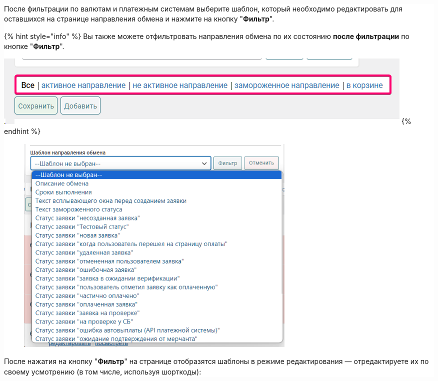 После фильтрации по валютам и платежным системам выберите шаблон, который необходимо редактировать для оставшихся на странице направления обмена и нажмите на кнопку "**Фильтр**".

{% hint style="info" %}
Вы также можете отфильтровать направления обмена по их состоянию **после фильтрации** по кнопке "**Фильтр**".

<img src="../../../.gitbook/assets/image (1680).png" alt="" data-size="original">
{% endhint %}

<figure><img src="../../../.gitbook/assets/image (1677).png" alt="" width="521"><figcaption></figcaption></figure>

После нажатия на кнопку "**Фильтр**" на странице отобразятся шаблоны в режиме редактирования — отредактируете их по своему усмотрению (в том числе, используя шорткоды):
